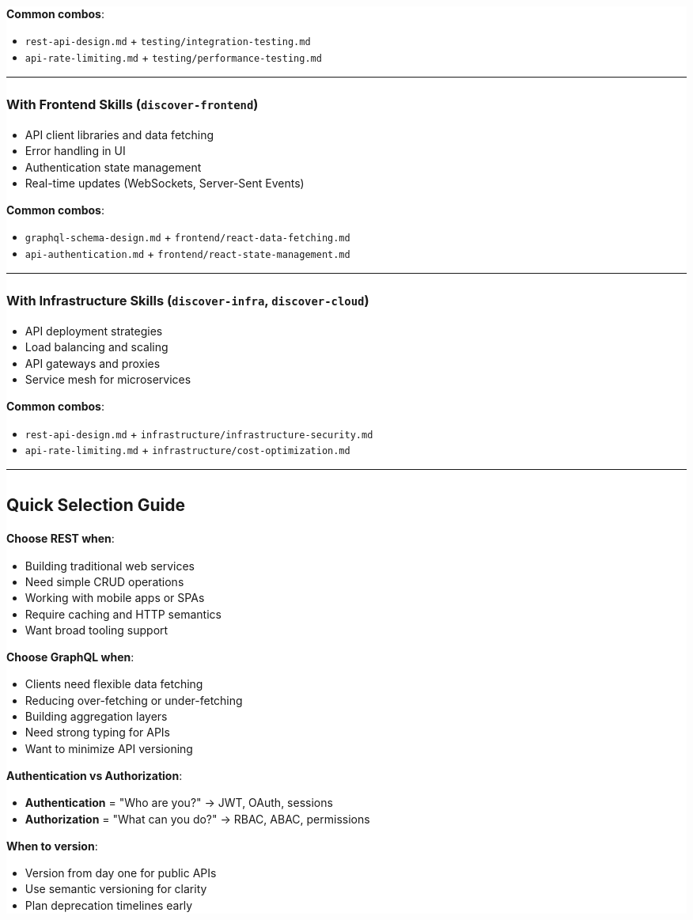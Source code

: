 **Common combos**:
- `rest-api-design.md` + `testing/integration-testing.md`
- `api-rate-limiting.md` + `testing/performance-testing.md`

---

### With Frontend Skills (`discover-frontend`)
- API client libraries and data fetching
- Error handling in UI
- Authentication state management
- Real-time updates (WebSockets, Server-Sent Events)

**Common combos**:
- `graphql-schema-design.md` + `frontend/react-data-fetching.md`
- `api-authentication.md` + `frontend/react-state-management.md`

---

### With Infrastructure Skills (`discover-infra`, `discover-cloud`)
- API deployment strategies
- Load balancing and scaling
- API gateways and proxies
- Service mesh for microservices

**Common combos**:
- `rest-api-design.md` + `infrastructure/infrastructure-security.md`
- `api-rate-limiting.md` + `infrastructure/cost-optimization.md`

---

## Quick Selection Guide

**Choose REST when**:
- Building traditional web services
- Need simple CRUD operations
- Working with mobile apps or SPAs
- Require caching and HTTP semantics
- Want broad tooling support

**Choose GraphQL when**:
- Clients need flexible data fetching
- Reducing over-fetching or under-fetching
- Building aggregation layers
- Need strong typing for APIs
- Want to minimize API versioning

**Authentication vs Authorization**:
- **Authentication** = "Who are you?" → JWT, OAuth, sessions
- **Authorization** = "What can you do?" → RBAC, ABAC, permissions

**When to version**:
- Version from day one for public APIs
- Use semantic versioning for clarity
- Plan deprecation timelines early
